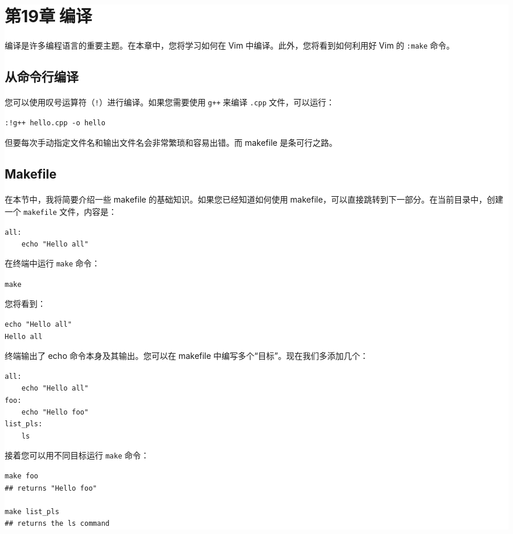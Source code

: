 # 第19章 编译

编译是许多编程语言的重要主题。在本章中，您将学习如何在 Vim 中编译。此外，您将看到如何利用好 Vim 的 `:make` 命令。

## 从命令行编译

您可以使用叹号运算符（`!`）进行编译。如果您需要使用 `g++` 来编译 `.cpp` 文件，可以运行：

```text
:!g++ hello.cpp -o hello
```

但要每次手动指定文件名和输出文件名会非常繁琐和容易出错。而 makefile 是条可行之路。

## Makefile

在本节中，我将简要介绍一些 makefile 的基础知识。如果您已经知道如何使用 makefile，可以直接跳转到下一部分。在当前目录中，创建一个 `makefile` 文件，内容是：

```text
all:
    echo "Hello all"
```

在终端中运行 `make` 命令：

```text
make
```

您将看到：

```text
echo "Hello all"
Hello all
```

终端输出了 echo 命令本身及其输出。您可以在 makefile 中编写多个“目标”。现在我们多添加几个：

```text
all:
    echo "Hello all"
foo:
    echo "Hello foo"
list_pls:
    ls
```

接着您可以用不同目标运行 `make` 命令：

```text
make foo
## returns "Hello foo"

make list_pls
## returns the ls command
```
